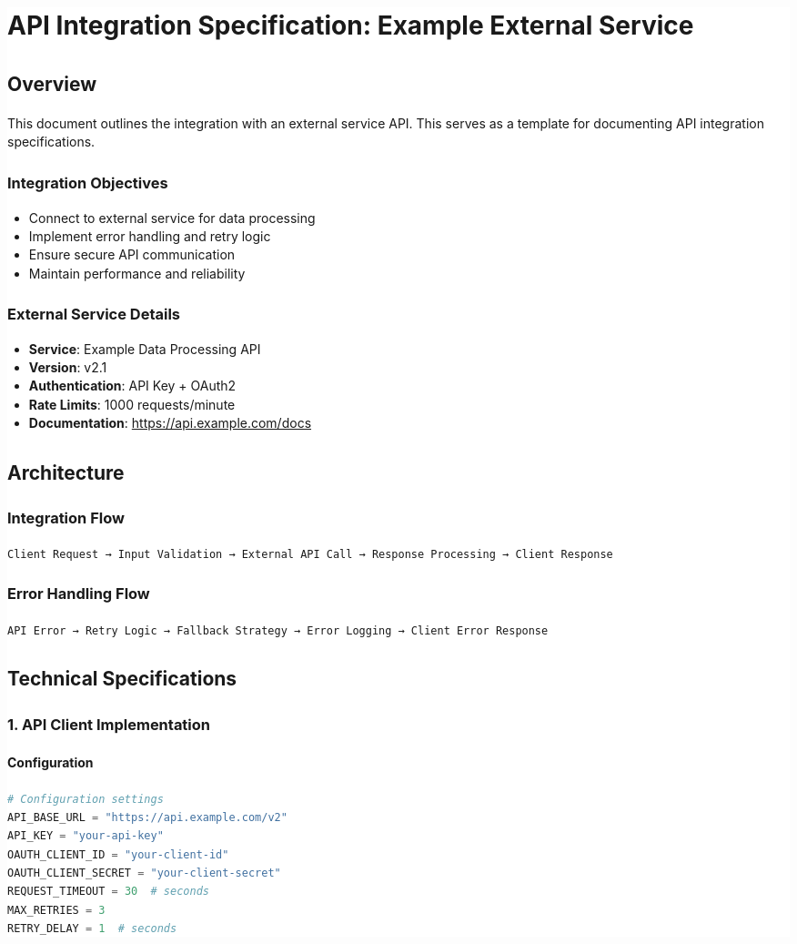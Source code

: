 # API Integration Specification: Example External Service

## Overview

This document outlines the integration with an external service API. This serves
as a template for documenting API integration specifications.

### Integration Objectives

- Connect to external service for data processing
- Implement error handling and retry logic
- Ensure secure API communication
- Maintain performance and reliability

### External Service Details

- **Service**: Example Data Processing API
- **Version**: v2.1
- **Authentication**: API Key + OAuth2
- **Rate Limits**: 1000 requests/minute
- **Documentation**: https://api.example.com/docs

## Architecture

### Integration Flow

```
Client Request → Input Validation → External API Call → Response Processing → Client Response
```

### Error Handling Flow

```
API Error → Retry Logic → Fallback Strategy → Error Logging → Client Error Response
```

## Technical Specifications

### 1. API Client Implementation

#### Configuration

```python
# Configuration settings
API_BASE_URL = "https://api.example.com/v2"
API_KEY = "your-api-key"
OAUTH_CLIENT_ID = "your-client-id"
OAUTH_CLIENT_SECRET = "your-client-secret"
REQUEST_TIMEOUT = 30  # seconds
MAX_RETRIES = 3
RETRY_DELAY = 1  # seconds
```
